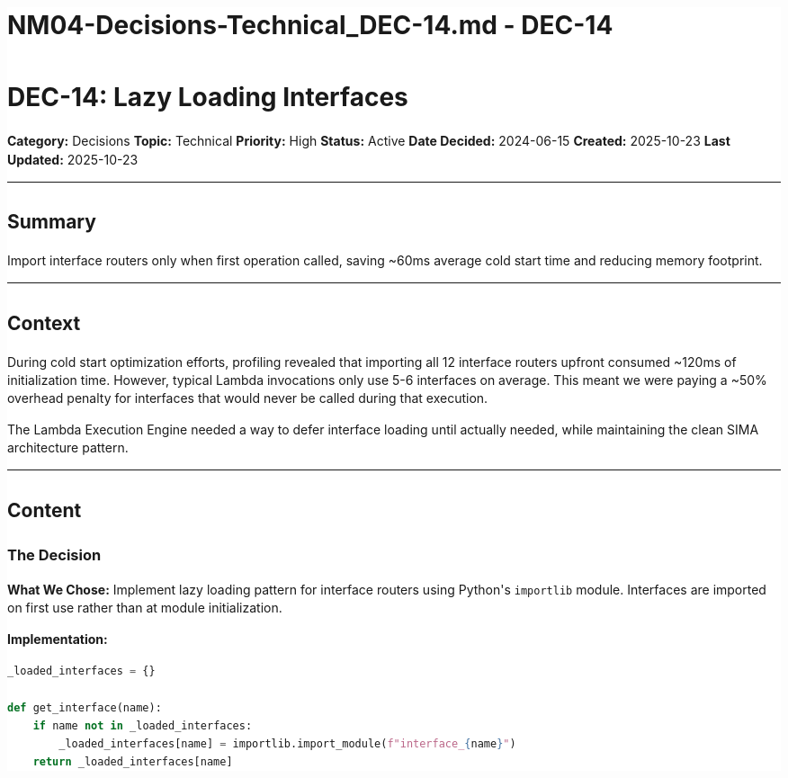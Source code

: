 # NM04-Decisions-Technical_DEC-14.md - DEC-14

# DEC-14: Lazy Loading Interfaces

**Category:** Decisions
**Topic:** Technical
**Priority:** High
**Status:** Active
**Date Decided:** 2024-06-15
**Created:** 2025-10-23
**Last Updated:** 2025-10-23

---

## Summary

Import interface routers only when first operation called, saving ~60ms average cold start time and reducing memory footprint.

---

## Context

During cold start optimization efforts, profiling revealed that importing all 12 interface routers upfront consumed ~120ms of initialization time. However, typical Lambda invocations only use 5-6 interfaces on average. This meant we were paying a ~50% overhead penalty for interfaces that would never be called during that execution.

The Lambda Execution Engine needed a way to defer interface loading until actually needed, while maintaining the clean SIMA architecture pattern.

---

## Content

### The Decision

**What We Chose:**
Implement lazy loading pattern for interface routers using Python's `importlib` module. Interfaces are imported on first use rather than at module initialization.

**Implementation:**
```python
_loaded_interfaces = {}

def get_interface(name):
    if name not in _loaded_interfaces:
        _loaded_interfaces[name] = importlib.import_module(f"interface_{name}")
    return _loaded_interfaces[name]
```
